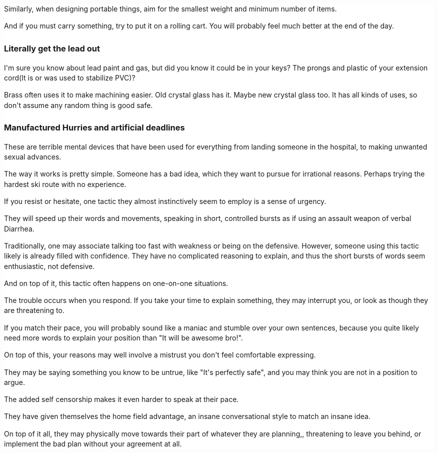 Similarly, when designing portable things, aim for the smallest weight
and minimum number of items.

And if you must carry something, try to put it on a rolling cart. You will probably
feel much better at the end of the day.

### Literally get the lead out

I'm sure you know about lead paint and gas, but did you know it could be in your
keys? The prongs and plastic of your extension cord(It is or was used to stabilize PVC)?

Brass often uses it to make machining easier. Old crystal glass has it. Maybe
new crystal glass too. It has all kinds of uses, so don't
assume any random thing is good safe.

### Manufactured Hurries and artificial deadlines

These are terrible mental devices that have been used for everything from
landing someone in the hospital, to making unwanted sexual advances.

The way it works is pretty simple.   Someone has a bad idea, which they
want to pursue for irrational reasons.  Perhaps trying the hardest ski route with no experience.

If you resist or hesitate, one tactic they almost instinctively seem to employ
is a sense of urgency.

They will speed up their words and movements, speaking in short, controlled bursts
as if using an assault weapon of verbal Diarrhea.

Traditionally, one may associate talking too fast with weakness
or being on the defensive. However, someone using this tactic likely
is already filled with confidence. They have no complicated reasoning
to explain, and thus the short bursts of words seem enthusiastic, not defensive.

And on top of it, this tactic often happens on one-on-one situations.


The trouble occurs when you respond.  If you take your time to explain something,
they may interrupt you, or look as though they are threatening to.

If you match their pace, you will probably sound like a maniac and stumble
over your own sentences, because you quite likely need more words to explain
your position than "It will be awesome bro!".

On top of this, your reasons may well involve a mistrust you don't feel comfortable expressing.

They may be saying something you know to be untrue, like "It's perfectly safe",
and you may think you are not in a position to argue.

The added self censorship makes it even harder to speak at their pace.


They have given themselves the home field advantage, an insane
conversational style to match an insane idea.



On top of it all, they may physically move towards their part of whatever they are planning,,
threatening to leave you behind, or implement the bad plan without your agreement at all.
